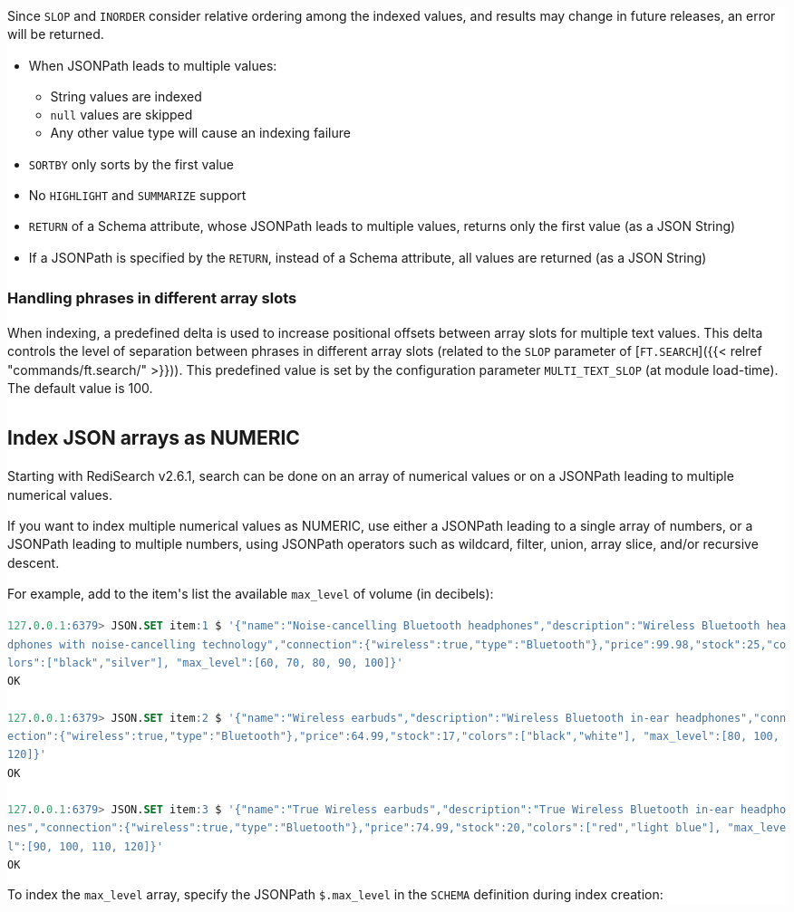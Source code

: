    Since `SLOP` and `INORDER` consider relative ordering among the indexed values, and results may change in future releases, an error will be returned.

- When JSONPath leads to multiple values:
  - String values are indexed
  - `null` values are skipped
  - Any other value type will cause an indexing failure

- `SORTBY` only sorts by the first value
- No `HIGHLIGHT` and `SUMMARIZE` support
- `RETURN` of a Schema attribute, whose JSONPath leads to multiple values, returns only the first value (as a JSON String)
- If a JSONPath is specified by the `RETURN`, instead of a Schema attribute, all values are returned (as a JSON String)

### Handling phrases in different array slots

When indexing, a predefined delta is used to increase positional offsets between array slots for multiple text values. This delta controls the level of separation between phrases in different array slots (related to the `SLOP` parameter of [`FT.SEARCH`]({{< relref "commands/ft.search/" >}})).
This predefined value is set by the configuration parameter `MULTI_TEXT_SLOP` (at module load-time). The default value is 100.

## Index JSON arrays as NUMERIC

Starting with RediSearch v2.6.1, search can be done on an array of numerical values or on a JSONPath leading to multiple numerical values.

If you want to index multiple numerical values as NUMERIC, use either a JSONPath leading to a single array of numbers, or a JSONPath leading to multiple numbers, using JSONPath operators such as wildcard, filter, union, array slice, and/or recursive descent.

For example, add to the item's list the available `max_level` of volume (in decibels):

```sql
127.0.0.1:6379> JSON.SET item:1 $ '{"name":"Noise-cancelling Bluetooth headphones","description":"Wireless Bluetooth headphones with noise-cancelling technology","connection":{"wireless":true,"type":"Bluetooth"},"price":99.98,"stock":25,"colors":["black","silver"], "max_level":[60, 70, 80, 90, 100]}'
OK

127.0.0.1:6379> JSON.SET item:2 $ '{"name":"Wireless earbuds","description":"Wireless Bluetooth in-ear headphones","connection":{"wireless":true,"type":"Bluetooth"},"price":64.99,"stock":17,"colors":["black","white"], "max_level":[80, 100, 120]}'
OK

127.0.0.1:6379> JSON.SET item:3 $ '{"name":"True Wireless earbuds","description":"True Wireless Bluetooth in-ear headphones","connection":{"wireless":true,"type":"Bluetooth"},"price":74.99,"stock":20,"colors":["red","light blue"], "max_level":[90, 100, 110, 120]}'
OK
```

To index the `max_level` array, specify the JSONPath `$.max_level` in the `SCHEMA` definition during index creation:
